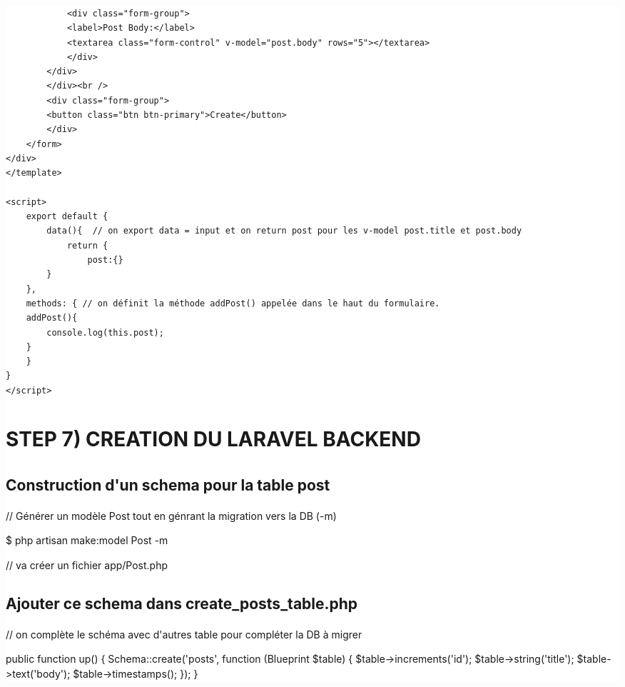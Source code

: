                 <div class="form-group">
                <label>Post Body:</label>
                <textarea class="form-control" v-model="post.body" rows="5"></textarea>
                </div>
            </div>
            </div><br />
            <div class="form-group">
            <button class="btn btn-primary">Create</button>
            </div>
        </form>
    </div>
    </template>

    <script>
        export default {
            data(){  // on export data = input et on return post pour les v-model post.title et post.body
                return {
                    post:{}
            }
        },
        methods: { // on définit la méthode addPost() appelée dans le haut du formulaire.
        addPost(){
            console.log(this.post);
        }
        }
    }
    </script>

# STEP 7) CREATION DU LARAVEL BACKEND

## Construction d'un schema pour la table post

// Générer un modèle Post tout en génrant la migration vers la DB (-m)

\$ php artisan make:model Post -m

// va créer un fichier app/Post.php

## Ajouter ce schema dans create_posts_table.php

// on complète le schéma avec d'autres table pour compléter la DB à migrer

public function up()
{
Schema::create('posts', function (Blueprint $table) {
            $table->increments('id');
$table->string('title');
            $table->text('body');
\$table->timestamps();
});
}
